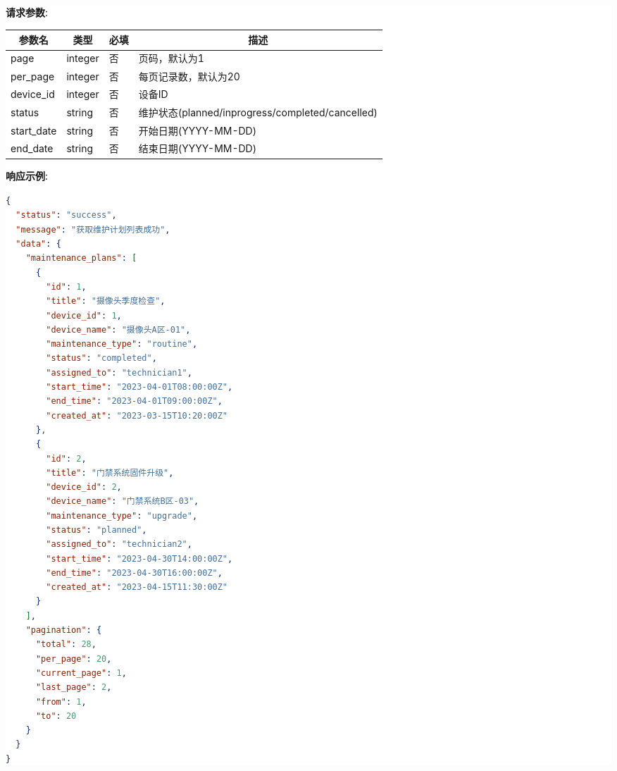 **请求参数**:

| 参数名 | 类型 | 必填 | 描述 |
|-------|------|-----|------|
| page | integer | 否 | 页码，默认为1 |
| per_page | integer | 否 | 每页记录数，默认为20 |
| device_id | integer | 否 | 设备ID |
| status | string | 否 | 维护状态(planned/inprogress/completed/cancelled) |
| start_date | string | 否 | 开始日期(YYYY-MM-DD) |
| end_date | string | 否 | 结束日期(YYYY-MM-DD) |

**响应示例**:

```json
{
  "status": "success",
  "message": "获取维护计划列表成功",
  "data": {
    "maintenance_plans": [
      {
        "id": 1,
        "title": "摄像头季度检查",
        "device_id": 1,
        "device_name": "摄像头A区-01",
        "maintenance_type": "routine",
        "status": "completed",
        "assigned_to": "technician1",
        "start_time": "2023-04-01T08:00:00Z",
        "end_time": "2023-04-01T09:00:00Z",
        "created_at": "2023-03-15T10:20:00Z"
      },
      {
        "id": 2,
        "title": "门禁系统固件升级",
        "device_id": 2,
        "device_name": "门禁系统B区-03",
        "maintenance_type": "upgrade",
        "status": "planned",
        "assigned_to": "technician2",
        "start_time": "2023-04-30T14:00:00Z",
        "end_time": "2023-04-30T16:00:00Z",
        "created_at": "2023-04-15T11:30:00Z"
      }
    ],
    "pagination": {
      "total": 28,
      "per_page": 20,
      "current_page": 1,
      "last_page": 2,
      "from": 1,
      "to": 20
    }
  }
}
```
